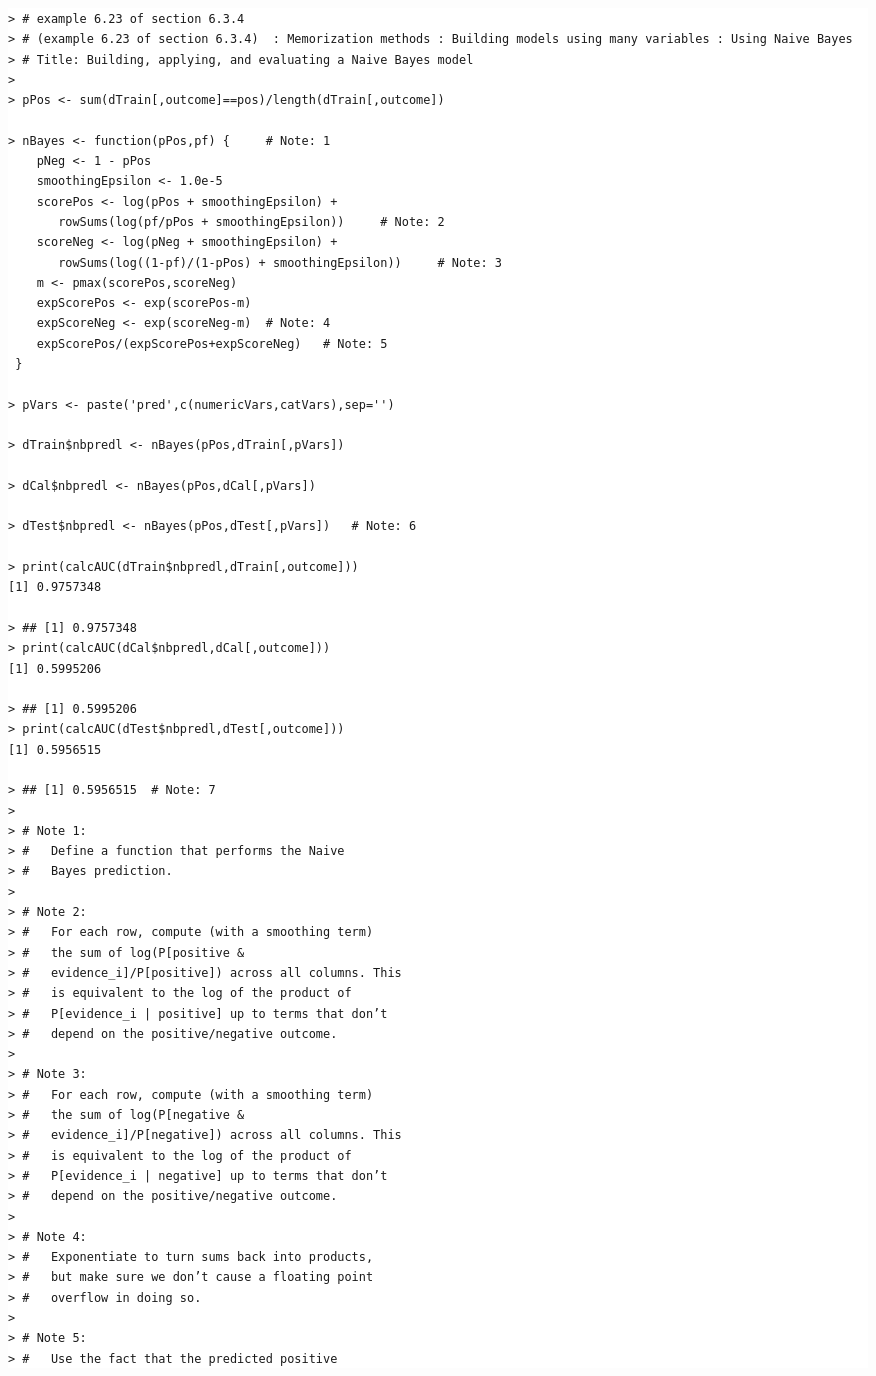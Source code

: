     > # example 6.23 of section 6.3.4 
    > # (example 6.23 of section 6.3.4)  : Memorization methods : Building models using many variables : Using Naive Bayes 
    > # Title: Building, applying, and evaluating a Naive Bayes model 
    > 
    > pPos <- sum(dTrain[,outcome]==pos)/length(dTrain[,outcome])

    > nBayes <- function(pPos,pf) {     # Note: 1 
        pNeg <- 1 - pPos
        smoothingEpsilon <- 1.0e-5
        scorePos <- log(pPos + smoothingEpsilon) + 
           rowSums(log(pf/pPos + smoothingEpsilon))     # Note: 2 
        scoreNeg <- log(pNeg + smoothingEpsilon) +
           rowSums(log((1-pf)/(1-pPos) + smoothingEpsilon))     # Note: 3 
        m <- pmax(scorePos,scoreNeg)
        expScorePos <- exp(scorePos-m)
        expScoreNeg <- exp(scoreNeg-m)  # Note: 4 
        expScorePos/(expScorePos+expScoreNeg)   # Note: 5 
     }

    > pVars <- paste('pred',c(numericVars,catVars),sep='')

    > dTrain$nbpredl <- nBayes(pPos,dTrain[,pVars])

    > dCal$nbpredl <- nBayes(pPos,dCal[,pVars])

    > dTest$nbpredl <- nBayes(pPos,dTest[,pVars])   # Note: 6 

    > print(calcAUC(dTrain$nbpredl,dTrain[,outcome]))
    [1] 0.9757348

    > ## [1] 0.9757348
    > print(calcAUC(dCal$nbpredl,dCal[,outcome]))
    [1] 0.5995206

    > ## [1] 0.5995206
    > print(calcAUC(dTest$nbpredl,dTest[,outcome]))
    [1] 0.5956515

    > ## [1] 0.5956515  # Note: 7
    > 
    > # Note 1: 
    > #   Define a function that performs the Naive 
    > #   Bayes prediction. 
    > 
    > # Note 2: 
    > #   For each row, compute (with a smoothing term) 
    > #   the sum of log(P[positive & 
    > #   evidence_i]/P[positive]) across all columns. This 
    > #   is equivalent to the log of the product of 
    > #   P[evidence_i | positive] up to terms that don’t 
    > #   depend on the positive/negative outcome. 
    > 
    > # Note 3: 
    > #   For each row, compute (with a smoothing term) 
    > #   the sum of log(P[negative & 
    > #   evidence_i]/P[negative]) across all columns. This 
    > #   is equivalent to the log of the product of 
    > #   P[evidence_i | negative] up to terms that don’t 
    > #   depend on the positive/negative outcome. 
    > 
    > # Note 4: 
    > #   Exponentiate to turn sums back into products, 
    > #   but make sure we don’t cause a floating point 
    > #   overflow in doing so. 
    > 
    > # Note 5: 
    > #   Use the fact that the predicted positive 
